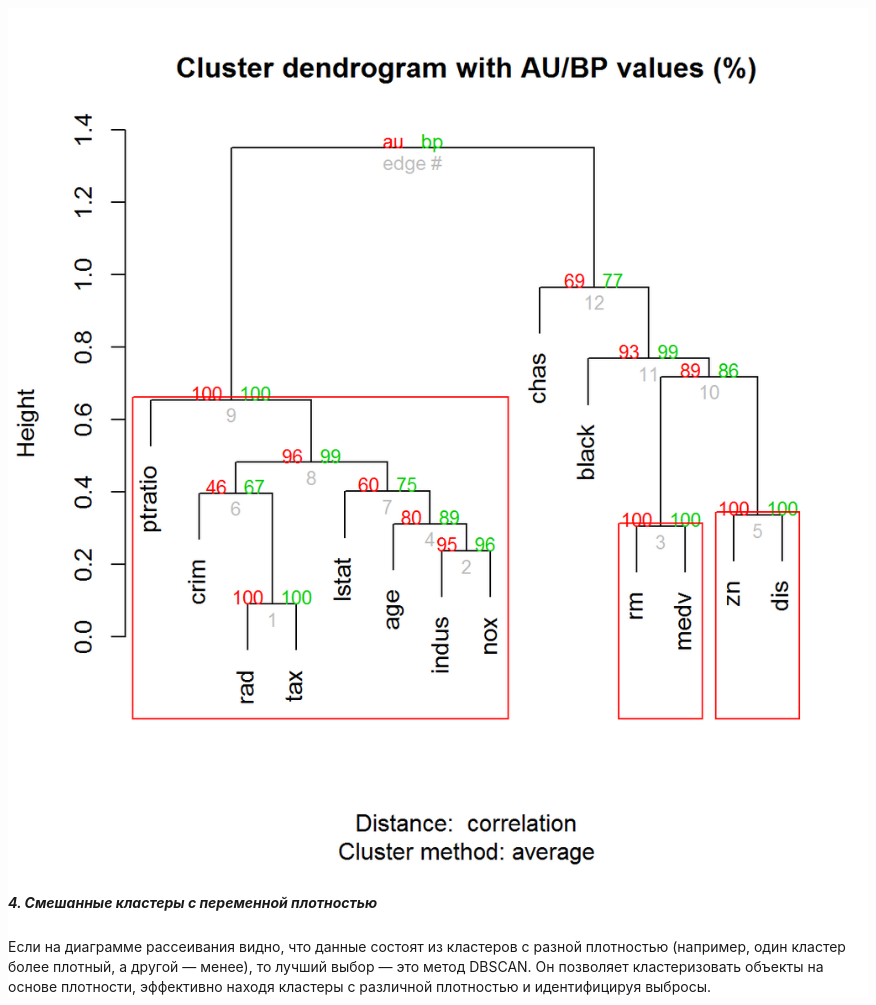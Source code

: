 ![hierarchy_data_example](pics/hierarchy_data_example.png)

##### 4. Смешанные кластеры с переменной плотностью
Если на диаграмме рассеивания видно, что данные состоят из кластеров с разной плотностью (например, один кластер более плотный, а другой — менее), то лучший выбор — это метод DBSCAN. Он позволяет кластеризовать объекты на основе плотности, эффективно находя кластеры с различной плотностью и идентифицируя выбросы.
